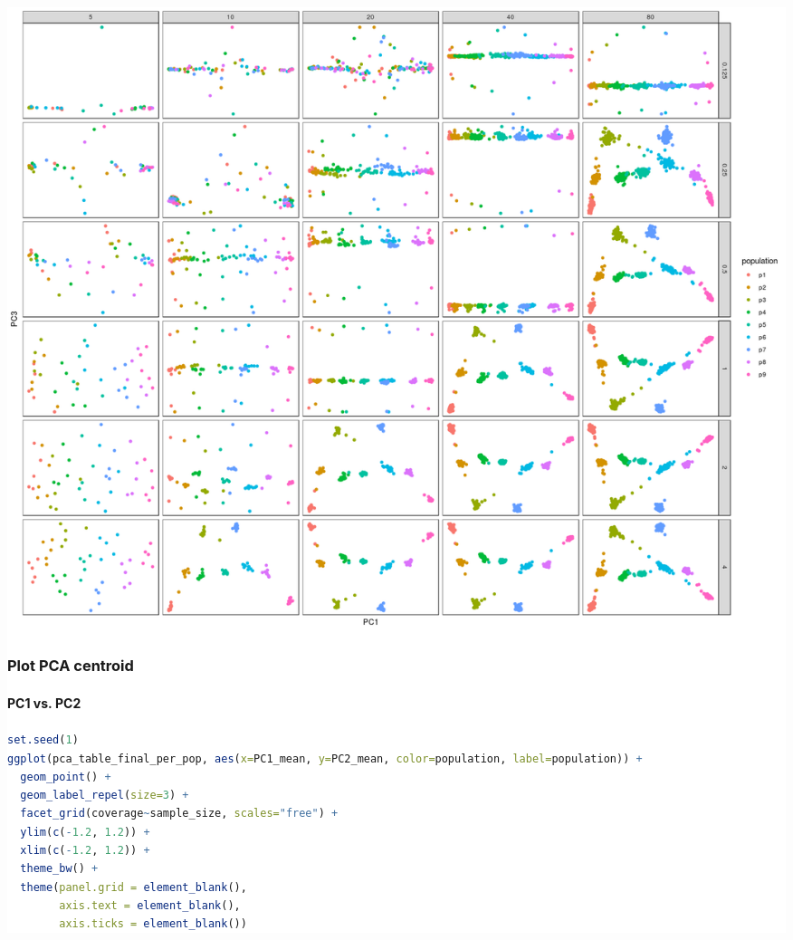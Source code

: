![](data_analysis_spatial_pop_files/figure-gfm/unnamed-chunk-6-1.png)

### Plot PCA centroid

#### PC1 vs. PC2

``` r
set.seed(1)
ggplot(pca_table_final_per_pop, aes(x=PC1_mean, y=PC2_mean, color=population, label=population)) +
  geom_point() +
  geom_label_repel(size=3) +
  facet_grid(coverage~sample_size, scales="free") +
  ylim(c(-1.2, 1.2)) +
  xlim(c(-1.2, 1.2)) +
  theme_bw() +
  theme(panel.grid = element_blank(),
        axis.text = element_blank(),
        axis.ticks = element_blank())
```
